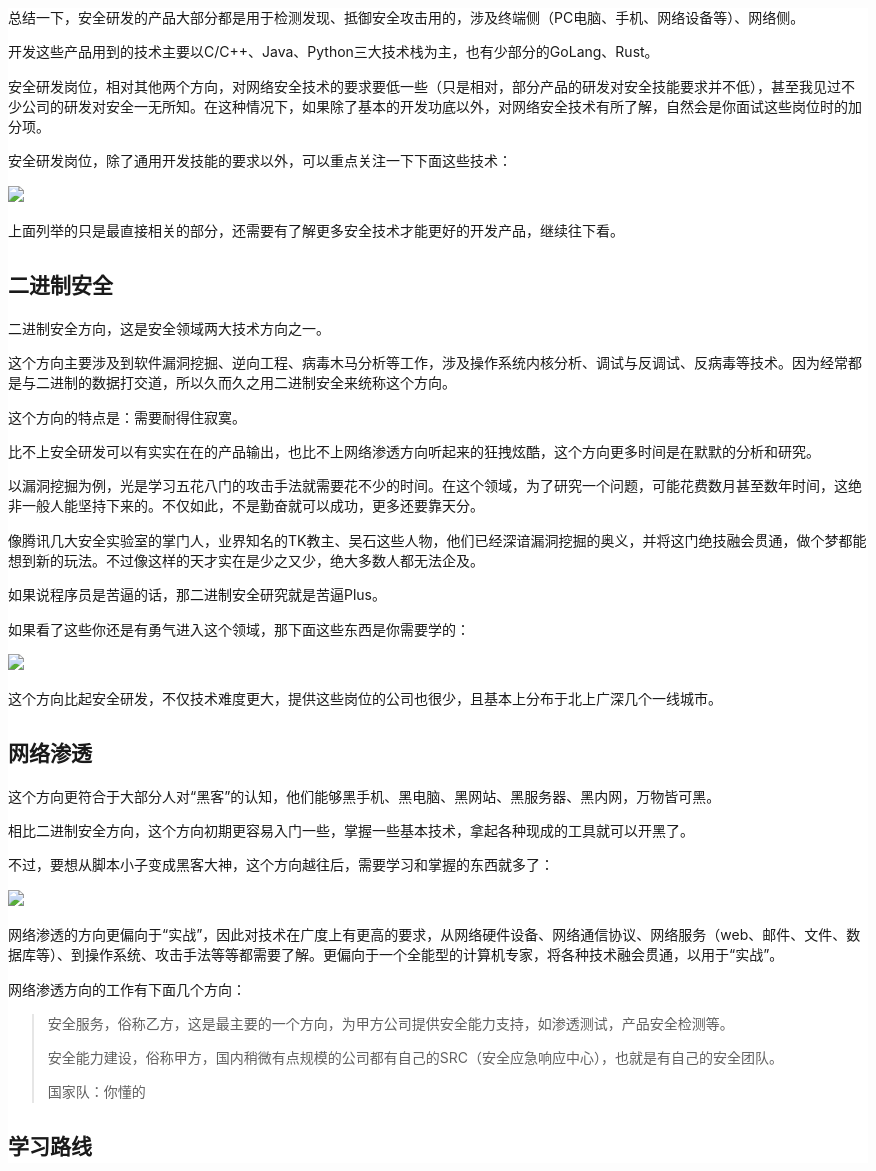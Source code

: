 总结一下，安全研发的产品大部分都是用于检测发现、抵御安全攻击用的，涉及终端侧（PC电脑、手机、网络设备等）、网络侧。

开发这些产品用到的技术主要以C/C++、Java、Python三大技术栈为主，也有少部分的GoLang、Rust。

安全研发岗位，相对其他两个方向，对网络安全技术的要求要低一些（只是相对，部分产品的研发对安全技能要求并不低），甚至我见过不少公司的研发对安全一无所知。在这种情况下，如果除了基本的开发功底以外，对网络安全技术有所了解，自然会是你面试这些岗位时的加分项。

安全研发岗位，除了通用开发技能的要求以外，可以重点关注一下下面这些技术：

![](https://imgconvert.csdnimg.cn/aHR0cHM6Ly9tbWJpei5xcGljLmNuL21tYml6X3BuZy9qWFFEYkxrR0JZVTJOUjRqcE5YcnVJZEpNTVBCRkZQaWNVcDRwV1JvSHptSjRzVlFxNnhyWExyaWFqdk5PVWd3WURUZ3ByNWN0UERzYWt0RnlSMjlHaWJaZy82NDA?x-oss-process=image/format,png)

上面列举的只是最直接相关的部分，还需要有了解更多安全技术才能更好的开发产品，继续往下看。

## 二进制安全

二进制安全方向，这是安全领域两大技术方向之一。

这个方向主要涉及到软件漏洞挖掘、逆向工程、病毒木马分析等工作，涉及操作系统内核分析、调试与反调试、反病毒等技术。因为经常都是与二进制的数据打交道，所以久而久之用二进制安全来统称这个方向。

这个方向的特点是：需要耐得住寂寞。

比不上安全研发可以有实实在在的产品输出，也比不上网络渗透方向听起来的狂拽炫酷，这个方向更多时间是在默默的分析和研究。

以漏洞挖掘为例，光是学习五花八门的攻击手法就需要花不少的时间。在这个领域，为了研究一个问题，可能花费数月甚至数年时间，这绝非一般人能坚持下来的。不仅如此，不是勤奋就可以成功，更多还要靠天分。

像腾讯几大安全实验室的掌门人，业界知名的TK教主、吴石这些人物，他们已经深谙漏洞挖掘的奥义，并将这门绝技融会贯通，做个梦都能想到新的玩法。不过像这样的天才实在是少之又少，绝大多数人都无法企及。

如果说程序员是苦逼的话，那二进制安全研究就是苦逼Plus。

如果看了这些你还是有勇气进入这个领域，那下面这些东西是你需要学的：

![](https://imgconvert.csdnimg.cn/aHR0cHM6Ly9tbWJpei5xcGljLmNuL21tYml6X2pwZy9qWFFEYkxrR0JZVTJOUjRqcE5YcnVJZEpNTVBCRkZQaWM4cWJuV1ZVUWRSMEJ3aWNDc2lhY2VGTW5sV2liOGlhMVBrbk9yeFZDemZtY21CdjFoVWFpYm1weThVdy82NDA?x-oss-process=image/format,png)

这个方向比起安全研发，不仅技术难度更大，提供这些岗位的公司也很少，且基本上分布于北上广深几个一线城市。

## 网络渗透

这个方向更符合于大部分人对“黑客”的认知，他们能够黑手机、黑电脑、黑网站、黑服务器、黑内网，万物皆可黑。

相比二进制安全方向，这个方向初期更容易入门一些，掌握一些基本技术，拿起各种现成的工具就可以开黑了。

不过，要想从脚本小子变成黑客大神，这个方向越往后，需要学习和掌握的东西就多了：

![](https://imgconvert.csdnimg.cn/aHR0cHM6Ly9tbWJpei5xcGljLmNuL21tYml6X2pwZy9qWFFEYkxrR0JZVTJOUjRqcE5YcnVJZEpNTVBCRkZQaWNoMVMwejF1TVBYYVlPZTYxREh5RHNKalZNZDFRZ1VYN0RLbHE3WVdmTkxDT1hYYVp0MDdIcWcvNjQw?x-oss-process=image/format,png)

网络渗透的方向更偏向于“实战”，因此对技术在广度上有更高的要求，从网络硬件设备、网络通信协议、网络服务（web、邮件、文件、数据库等）、到操作系统、攻击手法等等都需要了解。更偏向于一个全能型的计算机专家，将各种技术融会贯通，以用于“实战”。

网络渗透方向的工作有下面几个方向：

> 安全服务，俗称乙方，这是最主要的一个方向，为甲方公司提供安全能力支持，如渗透测试，产品安全检测等。
> 
> 安全能力建设，俗称甲方，国内稍微有点规模的公司都有自己的SRC（安全应急响应中心），也就是有自己的安全团队。
> 
> 国家队：你懂的

## 学习路线
